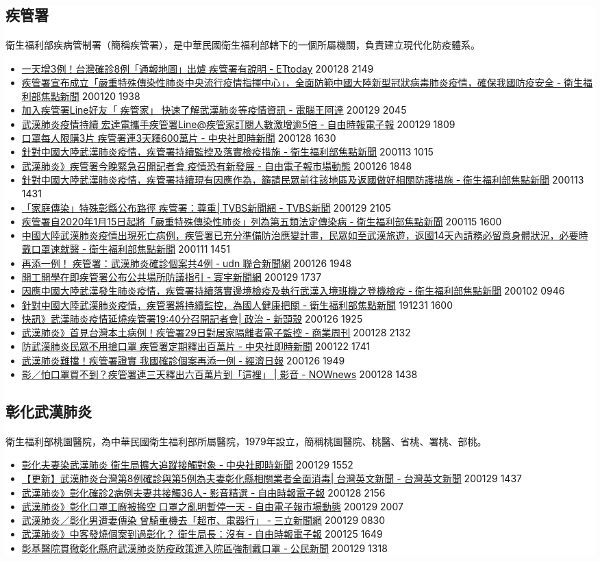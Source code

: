 ## 疾管署

衛生福利部疾病管制署（簡稱疾管署），是中華民國衛生福利部轄下的一個所屬機關，負責建立現代化防疫體系。
- [一天增3例！台灣確診8例「通報地圖」出爐 疾管署有說明 - ETtoday](https://health.ettoday.net/news/1633657 "一天增3例！台灣確診8例「通報地圖」出爐 疾管署有說明 - ETtoday") 200128 2149
- [疾管署宣布成立「嚴重特殊傳染性肺炎中央流行疫情指揮中心」，全面防範中國大陸新型冠狀病毒肺炎疫情，確保我國防疫安全 - 衛生福利部焦點新聞](https://www.mohw.gov.tw/cp-16-51157-1.html "疾管署宣布成立「嚴重特殊傳染性肺炎中央流行疫情指揮中心」，全面防範中國大陸新型冠狀病毒肺炎疫情，確保我國防疫安全 - 衛生福利部焦點新聞") 200120 1938
- [加入疾管署Line好友「 疾管家」 快速了解武漢肺炎等疫情資訊 - 電腦王阿達](https://www.kocpc.com.tw/archives/304416 "加入疾管署Line好友「 疾管家」 快速了解武漢肺炎等疫情資訊 - 電腦王阿達") 200129 2045
- [武漢肺炎疫情持續 宏達電攜手疾管署Line@疾管家訂閱人數激增逾5倍 - 自由時報電子報](https://ec.ltn.com.tw/article/breakingnews/3051735 "武漢肺炎疫情持續 宏達電攜手疾管署Line@疾管家訂閱人數激增逾5倍 - 自由時報電子報") 200129 1809
- [口罩每人限購3片 疾管署連3天釋600萬片 - 中央社即時新聞](https://www.cna.com.tw/news/firstnews/202001280115.aspx "口罩每人限購3片 疾管署連3天釋600萬片 - 中央社即時新聞") 200128 1630
- [針對中國大陸武漢肺炎疫情，疾管署持續監控及落實檢疫措施 - 衛生福利部焦點新聞](https://www.mohw.gov.tw/cp-16-51002-1.html "針對中國大陸武漢肺炎疫情，疾管署持續監控及落實檢疫措施 - 衛生福利部焦點新聞") 200113 1015
- [武漢肺炎》疾管署今晚緊急召開記者會 疫情恐有新發展 - 自由電子報市場動態](https://news.ltn.com.tw/news/life/breakingnews/3050169 "武漢肺炎》疾管署今晚緊急召開記者會 疫情恐有新發展 - 自由電子報市場動態") 200126 1848
- [針對中國大陸武漢肺炎疫情，疾管署持續現有因應作為，籲請民眾前往該地區及返國做好相關防護措施 - 衛生福利部焦點新聞](https://www.mohw.gov.tw/cp-16-51019-1.html "針對中國大陸武漢肺炎疫情，疾管署持續現有因應作為，籲請民眾前往該地區及返國做好相關防護措施 - 衛生福利部焦點新聞") 200113 1431
- [「家庭傳染」特殊彰縣公布路徑 疾管署：尊重│TVBS新聞網 - TVBS新聞](https://news.tvbs.com.tw/local/1268851 "「家庭傳染」特殊彰縣公布路徑 疾管署：尊重│TVBS新聞網 - TVBS新聞") 200129 2105
- [疾管署自2020年1月15日起將「嚴重特殊傳染性肺炎」列為第五類法定傳染病 - 衛生福利部焦點新聞](https://www.mohw.gov.tw/cp-16-51062-1.html "疾管署自2020年1月15日起將「嚴重特殊傳染性肺炎」列為第五類法定傳染病 - 衛生福利部焦點新聞") 200115 1600
- [中國大陸武漢肺炎疫情出現死亡病例，疾管署已充分準備防治應變計畫，民眾如至武漢旅遊，返國14天內請務必留意身體狀況，必要時戴口罩速就醫 - 衛生福利部焦點新聞](https://www.mohw.gov.tw/cp-16-50995-1.html "中國大陸武漢肺炎疫情出現死亡病例，疾管署已充分準備防治應變計畫，民眾如至武漢旅遊，返國14天內請務必留意身體狀況，必要時戴口罩速就醫 - 衛生福利部焦點新聞") 200111 1451
- [再添一例！ 疾管署：武漢肺炎確診個案共4例 - udn 聯合新聞網](https://udn.com/news/story/6656/4307492 "再添一例！ 疾管署：武漢肺炎確診個案共4例 - udn 聯合新聞網") 200126 1948
- [開工開學在即疾管署公布公共場所防議指引 - 寰宇新聞網](http://globalnewstv.com.tw/202001/95130/ "開工開學在即疾管署公布公共場所防議指引 - 寰宇新聞網") 200129 1737
- [因應中國大陸武漢發生肺炎疫情，疾管署持續落實邊境檢疫及執行武漢入境班機之登機檢疫 - 衛生福利部焦點新聞](https://www.mohw.gov.tw/cp-16-50810-1.html "因應中國大陸武漢發生肺炎疫情，疾管署持續落實邊境檢疫及執行武漢入境班機之登機檢疫 - 衛生福利部焦點新聞") 200102 0946
- [針對中國大陸武漢肺炎疫情，疾管署將持續監控，為國人健康把關 - 衛生福利部焦點新聞](https://www.mohw.gov.tw/cp-16-50868-1.html "針對中國大陸武漢肺炎疫情，疾管署將持續監控，為國人健康把關 - 衛生福利部焦點新聞") 191231 1600
- [快訊》武漢肺炎疫情延燒疾管署19:40分召開記者會| 政治 - 新頭殼](https://newtalk.tw/news/view/2020-01-26/358758 "快訊》武漢肺炎疫情延燒疾管署19:40分召開記者會| 政治 - 新頭殼") 200126 1925
- [武漢肺炎》首見台灣本土病例！疾管署29日對居家隔離者電子監控 - 商業周刊](https://www.businessweekly.com.tw/focus/blog/3001610 "武漢肺炎》首見台灣本土病例！疾管署29日對居家隔離者電子監控 - 商業周刊") 200128 2132
- [防武漢肺炎民眾不用搶口罩 疾管署定期釋出百萬片 - 中央社即時新聞](https://www.cna.com.tw/news/firstnews/202001220177.aspx "防武漢肺炎民眾不用搶口罩 疾管署定期釋出百萬片 - 中央社即時新聞") 200122 1741
- [武漢肺炎難擋！疾管署證實 我國確診個案再添一例 - 經濟日報](https://money.udn.com/money/story/5648/4307492 "武漢肺炎難擋！疾管署證實 我國確診個案再添一例 - 經濟日報") 200126 1949
- [影／怕口罩買不到？疾管署連三天釋出六百萬片到「這裡」 | 影音 - NOWnews](https://www.nownews.com/news/20200128/3905965/ "影／怕口罩買不到？疾管署連三天釋出六百萬片到「這裡」 | 影音 - NOWnews") 200128 1438

## 彰化武漢肺炎

衛生福利部桃園醫院，為中華民國衛生福利部所屬醫院，1979年設立，簡稱桃園醫院、桃醫、省桃、署桃、部桃。
- [彰化夫妻染武漢肺炎 衛生局擴大追蹤接觸對象 - 中央社即時新聞](https://www.cna.com.tw/news/ahel/202001290113.aspx "彰化夫妻染武漢肺炎 衛生局擴大追蹤接觸對象 - 中央社即時新聞") 200129 1552
- [【更新】武漢肺炎台灣第8例確診與第5例為夫妻彰化縣相關業者全面消毒| 台灣英文新聞 - 台灣英文新聞](https://www.taiwannews.com.tw/ch/news/3865997 "【更新】武漢肺炎台灣第8例確診與第5例為夫妻彰化縣相關業者全面消毒| 台灣英文新聞 - 台灣英文新聞") 200129 1437
- [武漢肺炎》彰化確診2病例夫妻共接觸36人- 影音精選 - 自由時報電子報](https://video.ltn.com.tw/article/lQgv9N8L-GU/PLI7xntdRxhw2bVR8ud6xVz7VXiluQ9HTL "武漢肺炎》彰化確診2病例夫妻共接觸36人- 影音精選 - 自由時報電子報") 200128 2156
- [武漢肺炎》彰化口罩工廠被搬空 口罩之亂明暫停一天 - 自由電子報市場動態](https://news.ltn.com.tw/news/life/breakingnews/3051851 "武漢肺炎》彰化口罩工廠被搬空 口罩之亂明暫停一天 - 自由電子報市場動態") 200129 2007
- [武漢肺炎／彰化男遭妻傳染 曾騎重機去「超市、電器行」 - 三立新聞網](https://www.setn.com/News.aspx?NewsID=679663 "武漢肺炎／彰化男遭妻傳染 曾騎重機去「超市、電器行」 - 三立新聞網") 200129 0830
- [武漢肺炎》中客發燒個案到過彰化？ 衛生局長：沒有 - 自由時報電子報](https://news.ltn.com.tw/news/life/breakingnews/3049701 "武漢肺炎》中客發燒個案到過彰化？ 衛生局長：沒有 - 自由時報電子報") 200125 1649
- [彰基醫院貫徹彰化縣府武漢肺炎防疫政策進入院區強制戴口罩 - 公民新聞](https://www.peopo.org/news/440699 "彰基醫院貫徹彰化縣府武漢肺炎防疫政策進入院區強制戴口罩 - 公民新聞") 200129 1318